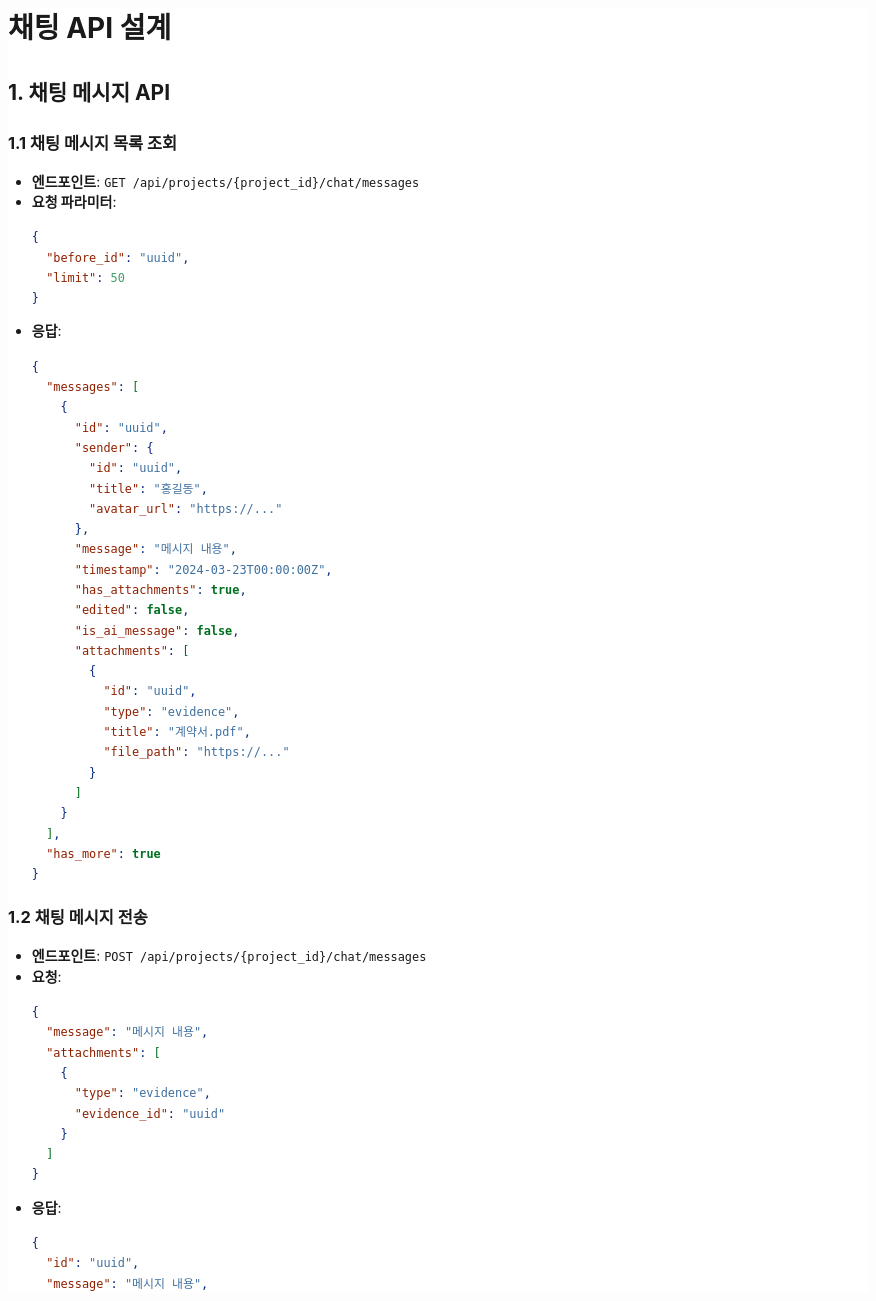 # 채팅 API 설계

## 1. 채팅 메시지 API

### 1.1 채팅 메시지 목록 조회
- **엔드포인트**: `GET /api/projects/{project_id}/chat/messages`
- **요청 파라미터**:
  ```json
  {
    "before_id": "uuid",
    "limit": 50
  }
  ```
- **응답**:
  ```json
  {
    "messages": [
      {
        "id": "uuid",
        "sender": {
          "id": "uuid",
          "title": "홍길동",
          "avatar_url": "https://..."
        },
        "message": "메시지 내용",
        "timestamp": "2024-03-23T00:00:00Z",
        "has_attachments": true,
        "edited": false,
        "is_ai_message": false,
        "attachments": [
          {
            "id": "uuid",
            "type": "evidence",
            "title": "계약서.pdf",
            "file_path": "https://..."
          }
        ]
      }
    ],
    "has_more": true
  }
  ```

### 1.2 채팅 메시지 전송
- **엔드포인트**: `POST /api/projects/{project_id}/chat/messages`
- **요청**:
  ```json
  {
    "message": "메시지 내용",
    "attachments": [
      {
        "type": "evidence",
        "evidence_id": "uuid"
      }
    ]
  }
  ```
- **응답**:
  ```json
  {
    "id": "uuid",
    "message": "메시지 내용",
  ```